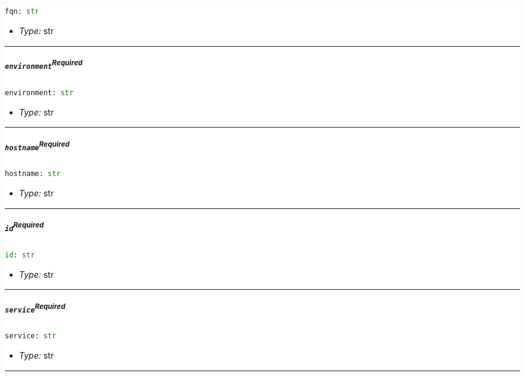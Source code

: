 ```python
fqn: str
```

- *Type:* str

---

##### `environment`<sup>Required</sup> <a name="environment" id="@cdktf/provider-cloudflare.dataCloudflareWorkersCustomDomains.DataCloudflareWorkersCustomDomainsResultOutputReference.property.environment"></a>

```python
environment: str
```

- *Type:* str

---

##### `hostname`<sup>Required</sup> <a name="hostname" id="@cdktf/provider-cloudflare.dataCloudflareWorkersCustomDomains.DataCloudflareWorkersCustomDomainsResultOutputReference.property.hostname"></a>

```python
hostname: str
```

- *Type:* str

---

##### `id`<sup>Required</sup> <a name="id" id="@cdktf/provider-cloudflare.dataCloudflareWorkersCustomDomains.DataCloudflareWorkersCustomDomainsResultOutputReference.property.id"></a>

```python
id: str
```

- *Type:* str

---

##### `service`<sup>Required</sup> <a name="service" id="@cdktf/provider-cloudflare.dataCloudflareWorkersCustomDomains.DataCloudflareWorkersCustomDomainsResultOutputReference.property.service"></a>

```python
service: str
```

- *Type:* str

---
